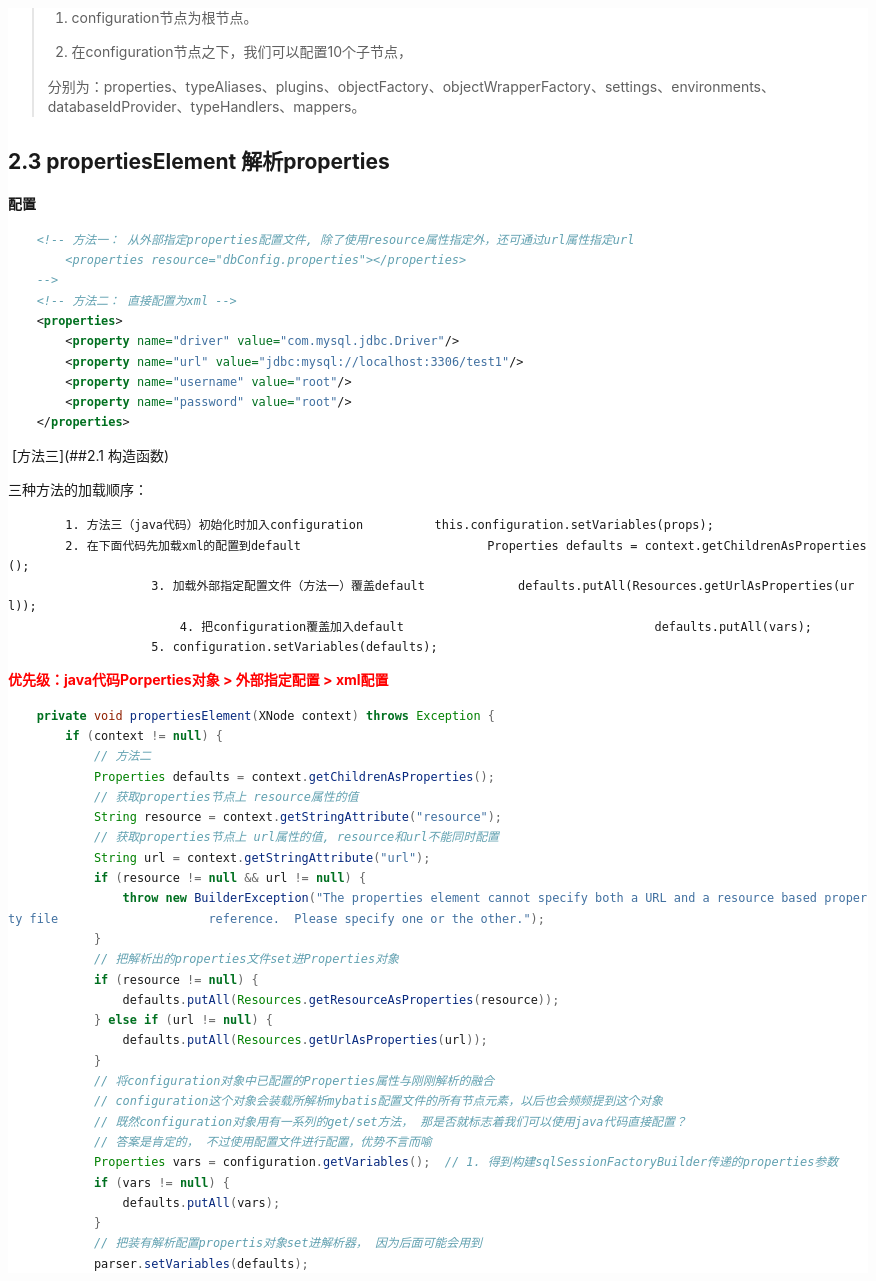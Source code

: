 >1. configuration节点为根节点。
>
>2. 在configuration节点之下，我们可以配置10个子节点， 
>
>   分别为：properties、typeAliases、plugins、objectFactory、objectWrapperFactory、settings、environments、databaseIdProvider、typeHandlers、mappers。

## 2.3 propertiesElement 解析properties

**配置**

```xml
    <!-- 方法一： 从外部指定properties配置文件, 除了使用resource属性指定外，还可通过url属性指定url  
        <properties resource="dbConfig.properties"></properties> 
    -->
    <!-- 方法二： 直接配置为xml -->
    <properties>
        <property name="driver" value="com.mysql.jdbc.Driver"/>
        <property name="url" value="jdbc:mysql://localhost:3306/test1"/>
        <property name="username" value="root"/>
        <property name="password" value="root"/>
    </properties>
```

​		[方法三](##2.1 构造函数)

三种方法的加载顺序：

			1. 方法三（java代码）初始化时加入configuration          this.configuration.setVariables(props);
   			2. 在下面代码先加载xml的配置到default                          Properties defaults = context.getChildrenAsProperties();
            			3. 加载外部指定配置文件（方法一）覆盖default             defaults.putAll(Resources.getUrlAsProperties(url));
                  			4. 把configuration覆盖加入default                                   defaults.putAll(vars);
            			5. configuration.setVariables(defaults);

  <strong style="color:red">**优先级：java代码Porperties对象 > 外部指定配置 >  xml配置**</strong>

```java
	private void propertiesElement(XNode context) throws Exception {
        if (context != null) {
            // 方法二
            Properties defaults = context.getChildrenAsProperties();
            // 获取properties节点上 resource属性的值
            String resource = context.getStringAttribute("resource");
            // 获取properties节点上 url属性的值, resource和url不能同时配置
            String url = context.getStringAttribute("url");
            if (resource != null && url != null) {
                throw new BuilderException("The properties element cannot specify both a URL and a resource based property file 					reference.  Please specify one or the other.");
            }
            // 把解析出的properties文件set进Properties对象
            if (resource != null) {
                defaults.putAll(Resources.getResourceAsProperties(resource));
            } else if (url != null) {
                defaults.putAll(Resources.getUrlAsProperties(url));
            }
            // 将configuration对象中已配置的Properties属性与刚刚解析的融合
            // configuration这个对象会装载所解析mybatis配置文件的所有节点元素，以后也会频频提到这个对象
            // 既然configuration对象用有一系列的get/set方法， 那是否就标志着我们可以使用java代码直接配置？ 
            // 答案是肯定的， 不过使用配置文件进行配置，优势不言而喻
            Properties vars = configuration.getVariables();  // 1. 得到构建sqlSessionFactoryBuilder传递的properties参数
            if (vars != null) {
                defaults.putAll(vars);
            }
            // 把装有解析配置propertis对象set进解析器， 因为后面可能会用到
            parser.setVariables(defaults);
```